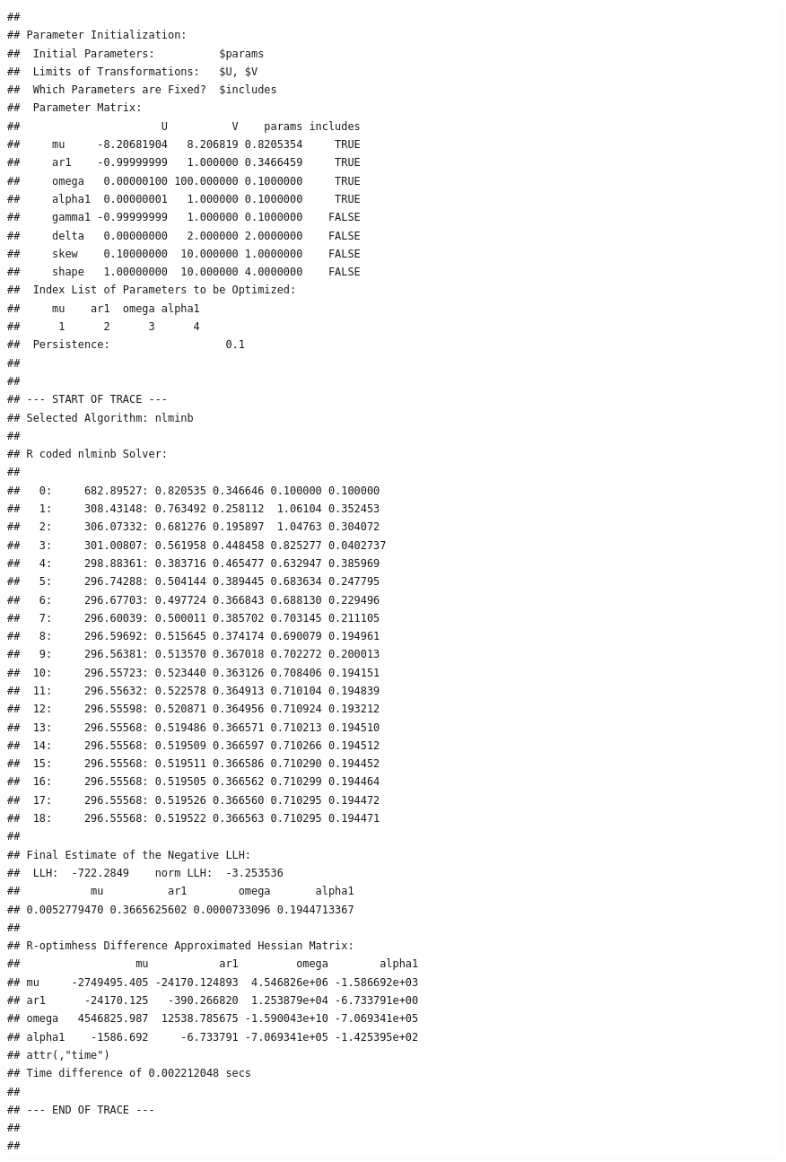 ```
## 
## Parameter Initialization:
##  Initial Parameters:          $params
##  Limits of Transformations:   $U, $V
##  Which Parameters are Fixed?  $includes
##  Parameter Matrix:
##                      U          V    params includes
##     mu     -8.20681904   8.206819 0.8205354     TRUE
##     ar1    -0.99999999   1.000000 0.3466459     TRUE
##     omega   0.00000100 100.000000 0.1000000     TRUE
##     alpha1  0.00000001   1.000000 0.1000000     TRUE
##     gamma1 -0.99999999   1.000000 0.1000000    FALSE
##     delta   0.00000000   2.000000 2.0000000    FALSE
##     skew    0.10000000  10.000000 1.0000000    FALSE
##     shape   1.00000000  10.000000 4.0000000    FALSE
##  Index List of Parameters to be Optimized:
##     mu    ar1  omega alpha1 
##      1      2      3      4 
##  Persistence:                  0.1 
## 
## 
## --- START OF TRACE ---
## Selected Algorithm: nlminb 
## 
## R coded nlminb Solver: 
## 
##   0:     682.89527: 0.820535 0.346646 0.100000 0.100000
##   1:     308.43148: 0.763492 0.258112  1.06104 0.352453
##   2:     306.07332: 0.681276 0.195897  1.04763 0.304072
##   3:     301.00807: 0.561958 0.448458 0.825277 0.0402737
##   4:     298.88361: 0.383716 0.465477 0.632947 0.385969
##   5:     296.74288: 0.504144 0.389445 0.683634 0.247795
##   6:     296.67703: 0.497724 0.366843 0.688130 0.229496
##   7:     296.60039: 0.500011 0.385702 0.703145 0.211105
##   8:     296.59692: 0.515645 0.374174 0.690079 0.194961
##   9:     296.56381: 0.513570 0.367018 0.702272 0.200013
##  10:     296.55723: 0.523440 0.363126 0.708406 0.194151
##  11:     296.55632: 0.522578 0.364913 0.710104 0.194839
##  12:     296.55598: 0.520871 0.364956 0.710924 0.193212
##  13:     296.55568: 0.519486 0.366571 0.710213 0.194510
##  14:     296.55568: 0.519509 0.366597 0.710266 0.194512
##  15:     296.55568: 0.519511 0.366586 0.710290 0.194452
##  16:     296.55568: 0.519505 0.366562 0.710299 0.194464
##  17:     296.55568: 0.519526 0.366560 0.710295 0.194472
##  18:     296.55568: 0.519522 0.366563 0.710295 0.194471
## 
## Final Estimate of the Negative LLH:
##  LLH:  -722.2849    norm LLH:  -3.253536 
##           mu          ar1        omega       alpha1 
## 0.0052779470 0.3665625602 0.0000733096 0.1944713367 
## 
## R-optimhess Difference Approximated Hessian Matrix:
##                  mu           ar1         omega        alpha1
## mu     -2749495.405 -24170.124893  4.546826e+06 -1.586692e+03
## ar1      -24170.125   -390.266820  1.253879e+04 -6.733791e+00
## omega   4546825.987  12538.785675 -1.590043e+10 -7.069341e+05
## alpha1    -1586.692     -6.733791 -7.069341e+05 -1.425395e+02
## attr(,"time")
## Time difference of 0.002212048 secs
## 
## --- END OF TRACE ---
## 
## 
```